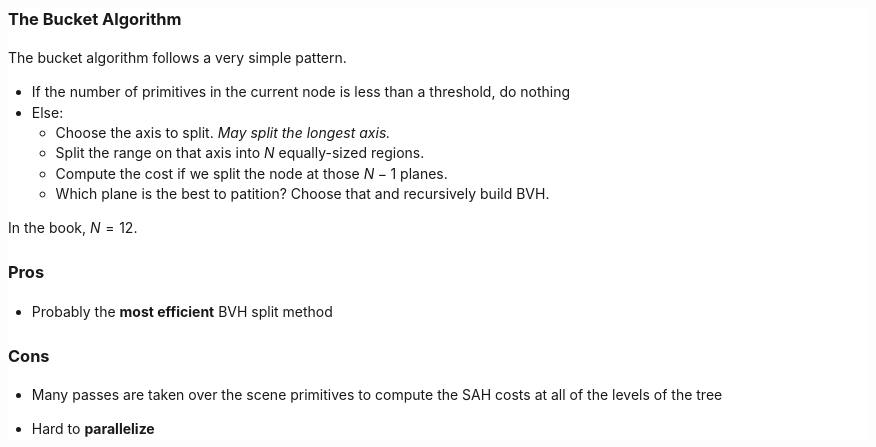 

### The Bucket Algorithm

The bucket algorithm follows a very simple pattern.

- If the number of primitives in the current node is less than a threshold, do nothing
- Else:
  - Choose the axis to split. *May split the longest axis.*
  - Split the range on that axis into $N$ equally-sized regions.
  - Compute the cost if we split the node at those $N-1$ planes.
  - Which plane is the best to patition? Choose that and recursively build BVH.

In the book, $N=12$.



### Pros

- Probably the **most efficient** BVH split method



### Cons

- Many passes are taken over the scene primitives to compute the SAH costs at all of the levels of the tree

- Hard to **parallelize**
